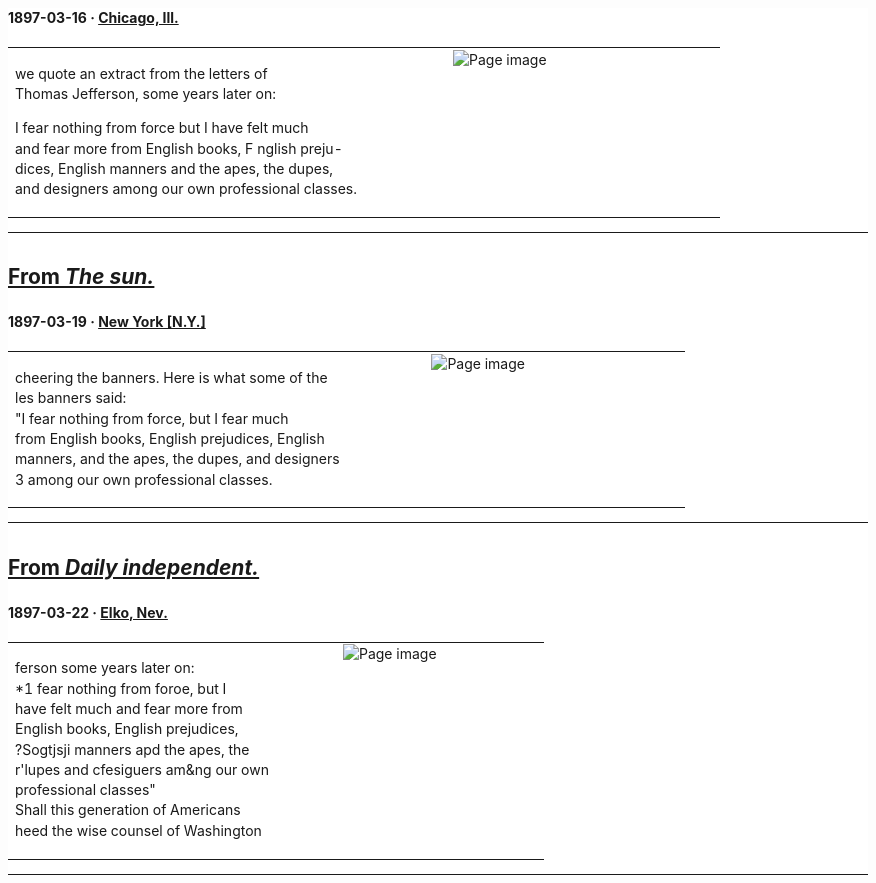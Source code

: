 #### 1897-03-16 &middot; [Chicago, Ill.](http://dbpedia.org/resource/Chicago)

<table style="width: 100%;"><tr><td style="width: 50%">

  
we quote an extract from the letters of  
Thomas Jefferson, some years later on:  
  
I fear nothing from force but I have felt much  
and fear more from English books, F nglish preju-  
dices, English manners and the apes, the dupes,  
and designers among our own professional classes.
</td><td style="width: 50%; max-height: 75%; margin: auto; display: block;">
<img alt="Page image" src="https://iiif.archive.org/image/iiif/2/per_chicago-daily-tribune_the-chicago-daily-tribun_1897-03-16_56_75%2Fper_chicago-daily-tribune_the-chicago-daily-tribun_1897-03-16_56_75_jp2.zip%2Fper_chicago-daily-tribune_the-chicago-daily-tribun_1897-03-16_56_75_jp2%2Fper_chicago-daily-tribune_the-chicago-daily-tribun_1897-03-16_56_75_0005.jp2/pct:63.568301503711695,54.65392561983471,10.989150434617093,1.9886363636363635/600,/0/default.jpg"/>
</td>
</tr></table>

---

## [From _The sun._](https://www.loc.gov/resource/sn83030272/1897-03-19/ed-1/?sp=2)

#### 1897-03-19 &middot; [New York [N.Y.]](http://dbpedia.org/resource/New_York_City)

<table style="width: 100%;"><tr><td style="width: 50%">

  
 cheering the banners. Here is what some of the  
les banners said:  
 &quot;I fear nothing from force, but I fear much  
 from English books, English prejudices, English  
 manners, and the apes, the dupes, and designers  
3 among our own professional classes.
</td><td style="width: 50%; max-height: 75%; margin: auto; display: block;">
<img alt="Page image" src="https://tile.loc.gov/image-services/iiif/service:ndnp:nn:batch_nn_ovid_ver01:data:sn83030272:00175042933:1897031901:0039/pct:0.6012412723041117,17.763558805606337,15.961986035686579,2.8488726386349787/!600,600/0/default.jpg"/>
</td>
</tr></table>

---

## [From _Daily independent._](https://www.loc.gov/resource/sn84020355/1897-03-22/ed-1/?sp=3)

#### 1897-03-22 &middot; [Elko, Nev.](http://dbpedia.org/resource/Elko%2C_Nevada)

<table style="width: 100%;"><tr><td style="width: 50%">

  
ferson some years later on:  
*1 fear nothing from foroe, but I  
have felt much and fear more from  
English books, English prejudices,  
?Sogtjsji manners apd the apes, the  
r&#x27;lupes and cfesiguers am&amp;ng our own  
professional classes&quot;  
Shall this generation of Americans  
heed the wise counsel of Washington
</td><td style="width: 50%; max-height: 75%; margin: auto; display: block;">
<img alt="Page image" src="https://tile.loc.gov/image-services/iiif/service:ndnp:nvln:batch_nvln_manhattan_ver01:data:sn84020355:00279554887:1897032201:0273/pct:37.254233988709366,41.063440422936154,18.055285185906172,7.2861596855090145/!600,600/0/default.jpg"/>
</td>
</tr></table>

---